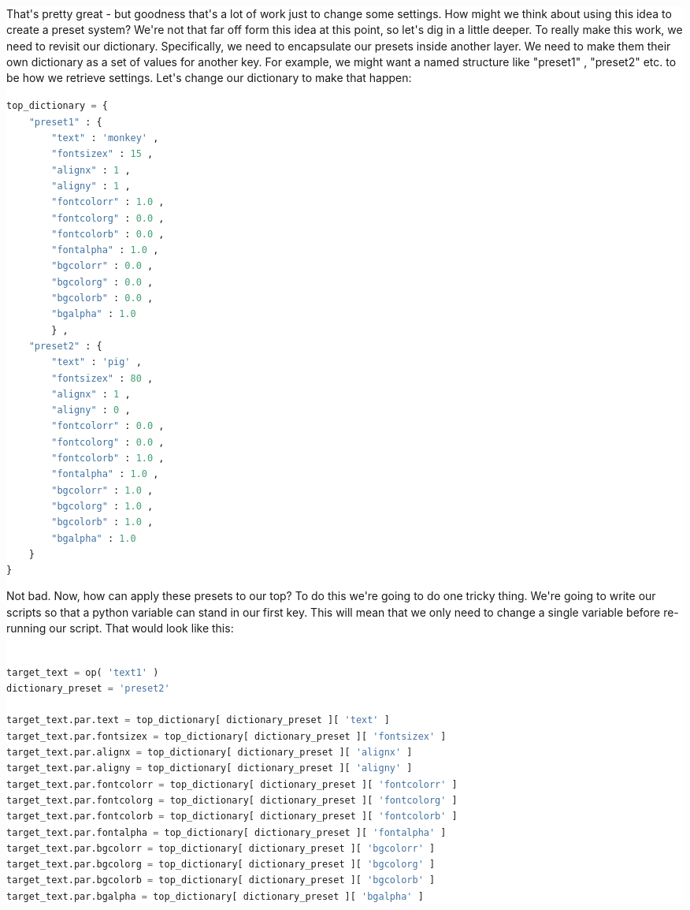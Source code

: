 That's pretty great - but goodness that's a lot of work just to change some settings. How might we think about using this idea to create a preset system? We're not that far off form this idea at this point, so let's dig in a little deeper. To really make this work, we need to revisit our dictionary. Specifically, we need to encapsulate our presets inside another layer. We need to make them their own dictionary as a set of values for another key. For example, we might want a named structure like "preset1" , "preset2" etc. to be how we retrieve settings. Let's change our dictionary to make that happen:

```python
top_dictionary = { 
    "preset1" : {
        "text" : 'monkey' , 
        "fontsizex" : 15 ,
        "alignx" : 1 ,
        "aligny" : 1 ,
        "fontcolorr" : 1.0 ,
        "fontcolorg" : 0.0 ,
        "fontcolorb" : 0.0 ,
        "fontalpha" : 1.0 ,
        "bgcolorr" : 0.0 ,
        "bgcolorg" : 0.0 ,
        "bgcolorb" : 0.0 ,
        "bgalpha" : 1.0
        } ,
    "preset2" : {
        "text" : 'pig' , 
        "fontsizex" : 80 ,
        "alignx" : 1 ,
        "aligny" : 0 ,
        "fontcolorr" : 0.0 ,
        "fontcolorg" : 0.0 ,
        "fontcolorb" : 1.0 ,
        "fontalpha" : 1.0 ,
        "bgcolorr" : 1.0 ,
        "bgcolorg" : 1.0 ,
        "bgcolorb" : 1.0 ,
        "bgalpha" : 1.0
    }
}
```

Not bad. Now, how can apply these presets to our top? To do this we're going to do one tricky thing. We're going to write our scripts so that a python variable can stand in our first key. This will mean that we only need to change a single variable before re-running our script. That would look like this:

```python

target_text = op( 'text1' )
dictionary_preset = 'preset2'

target_text.par.text = top_dictionary[ dictionary_preset ][ 'text' ]
target_text.par.fontsizex = top_dictionary[ dictionary_preset ][ 'fontsizex' ]
target_text.par.alignx = top_dictionary[ dictionary_preset ][ 'alignx' ]
target_text.par.aligny = top_dictionary[ dictionary_preset ][ 'aligny' ]
target_text.par.fontcolorr = top_dictionary[ dictionary_preset ][ 'fontcolorr' ]
target_text.par.fontcolorg = top_dictionary[ dictionary_preset ][ 'fontcolorg' ]
target_text.par.fontcolorb = top_dictionary[ dictionary_preset ][ 'fontcolorb' ]
target_text.par.fontalpha = top_dictionary[ dictionary_preset ][ 'fontalpha' ]
target_text.par.bgcolorr = top_dictionary[ dictionary_preset ][ 'bgcolorr' ]
target_text.par.bgcolorg = top_dictionary[ dictionary_preset ][ 'bgcolorg' ]
target_text.par.bgcolorb = top_dictionary[ dictionary_preset ][ 'bgcolorb' ]
target_text.par.bgalpha = top_dictionary[ dictionary_preset ][ 'bgalpha' ]
```
